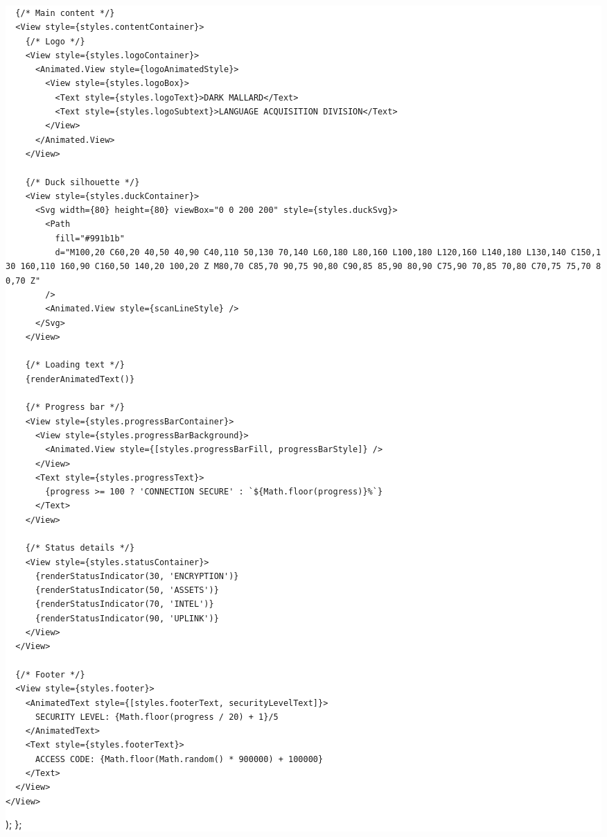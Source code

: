       {/* Main content */}
      <View style={styles.contentContainer}>
        {/* Logo */}
        <View style={styles.logoContainer}>
          <Animated.View style={logoAnimatedStyle}>
            <View style={styles.logoBox}>
              <Text style={styles.logoText}>DARK MALLARD</Text>
              <Text style={styles.logoSubtext}>LANGUAGE ACQUISITION DIVISION</Text>
            </View>
          </Animated.View>
        </View>
        
        {/* Duck silhouette */}
        <View style={styles.duckContainer}>
          <Svg width={80} height={80} viewBox="0 0 200 200" style={styles.duckSvg}>
            <Path
              fill="#991b1b"
              d="M100,20 C60,20 40,50 40,90 C40,110 50,130 70,140 L60,180 L80,160 L100,180 L120,160 L140,180 L130,140 C150,130 160,110 160,90 C160,50 140,20 100,20 Z M80,70 C85,70 90,75 90,80 C90,85 85,90 80,90 C75,90 70,85 70,80 C70,75 75,70 80,70 Z"
            />
            <Animated.View style={scanLineStyle} />
          </Svg>
        </View>
        
        {/* Loading text */}
        {renderAnimatedText()}
        
        {/* Progress bar */}
        <View style={styles.progressBarContainer}>
          <View style={styles.progressBarBackground}>
            <Animated.View style={[styles.progressBarFill, progressBarStyle]} />
          </View>
          <Text style={styles.progressText}>
            {progress >= 100 ? 'CONNECTION SECURE' : `${Math.floor(progress)}%`}
          </Text>
        </View>
        
        {/* Status details */}
        <View style={styles.statusContainer}>
          {renderStatusIndicator(30, 'ENCRYPTION')}
          {renderStatusIndicator(50, 'ASSETS')}
          {renderStatusIndicator(70, 'INTEL')}
          {renderStatusIndicator(90, 'UPLINK')}
        </View>
      </View>
      
      {/* Footer */}
      <View style={styles.footer}>
        <AnimatedText style={[styles.footerText, securityLevelText]}>
          SECURITY LEVEL: {Math.floor(progress / 20) + 1}/5
        </AnimatedText>
        <Text style={styles.footerText}>
          ACCESS CODE: {Math.floor(Math.random() * 900000) + 100000}
        </Text>
      </View>
    </View>
  );
};

